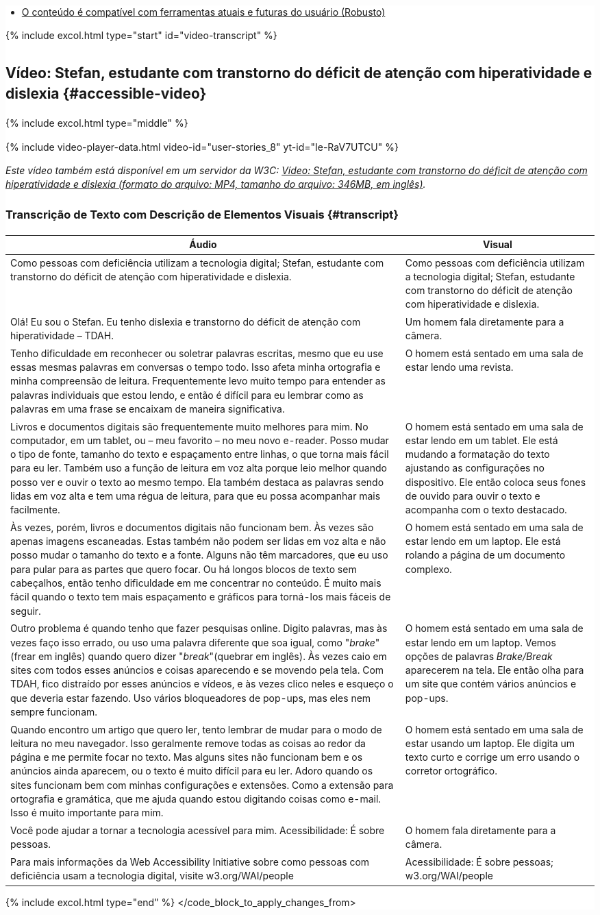 * [O conteúdo é compatível com ferramentas atuais e futuras do usuário (Robusto)](/fundamentals/accessibility-principles/#compatible)

{% include excol.html type="start" id="video-transcript" %}

## Vídeo: Stefan, estudante com transtorno do déficit de atenção com hiperatividade e dislexia {#accessible-video}

{% include excol.html type="middle" %}

{% include video-player-data.html
  video-id="user-stories_8"
  yt-id="Ie-RaV7UTCU"
%}

_Este vídeo também está disponível em um servidor da W3C: [Vídeo: Stefan, estudante com transtorno do déficit de atenção com hiperatividade e dislexia (formato do arquivo: MP4, tamanho do arquivo: 346MB, em inglês)](https://media.w3.org/wai/people-use-web/user-stories_8.mp4)._

### Transcrição de Texto com Descrição de Elementos Visuais {#transcript}

| Áudio | Visual |
| --- | --- |
| Como pessoas com deficiência utilizam a tecnologia digital; Stefan, estudante com transtorno do déficit de atenção com hiperatividade e dislexia. | Como pessoas com deficiência utilizam a tecnologia digital; Stefan, estudante com transtorno do déficit de atenção com hiperatividade e dislexia. |
| Olá! Eu sou o Stefan. Eu tenho dislexia e transtorno do déficit de atenção com hiperatividade – TDAH. | Um homem fala diretamente para a câmera. |
| Tenho dificuldade em reconhecer ou soletrar palavras escritas, mesmo que eu use essas mesmas palavras em conversas o tempo todo. Isso afeta minha ortografia e minha compreensão de leitura. Frequentemente levo muito tempo para entender as palavras individuais que estou lendo, e então é difícil para eu lembrar como as palavras em uma frase se encaixam de maneira significativa. | O homem está sentado em uma sala de estar lendo uma revista. |
| Livros e documentos digitais são frequentemente muito melhores para mim. No computador, em um tablet, ou – meu favorito – no meu novo e-reader. Posso mudar o tipo de fonte, tamanho do texto e espaçamento entre linhas, o que torna mais fácil para eu ler. Também uso a função de leitura em voz alta porque leio melhor quando posso ver e ouvir o texto ao mesmo tempo. Ela também destaca as palavras sendo lidas em voz alta e tem uma régua de leitura, para que eu possa acompanhar mais facilmente. | O homem está sentado em uma sala de estar lendo em um tablet. Ele está mudando a formatação do texto ajustando as configurações no dispositivo. Ele então coloca seus fones de ouvido para ouvir o texto e acompanha com o texto destacado. |
| Às vezes, porém, livros e documentos digitais não funcionam bem. Às vezes são apenas imagens escaneadas. Estas também não podem ser lidas em voz alta e não posso mudar o tamanho do texto e a fonte. Alguns não têm marcadores, que eu uso para pular para as partes que quero focar. Ou há longos blocos de texto sem cabeçalhos, então tenho dificuldade em me concentrar no conteúdo. É muito mais fácil quando o texto tem mais espaçamento e gráficos para torná-los mais fáceis de seguir. | O homem está sentado em uma sala de estar lendo em um laptop. Ele está rolando a página de um documento complexo. |
| Outro problema é quando tenho que fazer pesquisas online. Digito palavras, mas às vezes faço isso errado, ou uso uma palavra diferente que soa igual, como "<em lang="en">brake</em>"(frear em inglês) quando quero dizer "<em lang="en">break</em>"(quebrar em inglês). Às vezes caio em sites com todos esses anúncios e coisas aparecendo e se movendo pela tela. Com TDAH, fico distraído por esses anúncios e vídeos, e às vezes clico neles e esqueço o que deveria estar fazendo. Uso vários bloqueadores de pop-ups, mas eles nem sempre funcionam. | O homem está sentado em uma sala de estar lendo em um laptop. Vemos opções de palavras <em lang="en">Brake/Break</em> aparecerem na tela. Ele então olha para um site que contém vários anúncios e pop-ups. |
| Quando encontro um artigo que quero ler, tento lembrar de mudar para o modo de leitura no meu navegador. Isso geralmente remove todas as coisas ao redor da página e me permite focar no texto. Mas alguns sites não funcionam bem e os anúncios ainda aparecem, ou o texto é muito difícil para eu ler. Adoro quando os sites funcionam bem com minhas configurações e extensões. Como a extensão para ortografia e gramática, que me ajuda quando estou digitando coisas como e-mail. Isso é muito importante para mim. | O homem está sentado em uma sala de estar usando um laptop. Ele digita um texto curto e corrige um erro usando o corretor ortográfico. |
| Você pode ajudar a tornar a tecnologia acessível para mim. Acessibilidade: É sobre pessoas. | O homem fala diretamente para a câmera. |
| Para mais informações da Web Accessibility Initiative sobre como pessoas com deficiência usam a tecnologia digital, visite w3.org/WAI/people | Acessibilidade: É sobre pessoas; w3.org/WAI/people |

{% include excol.html type="end" %}
</code_block_to_apply_changes_from> 